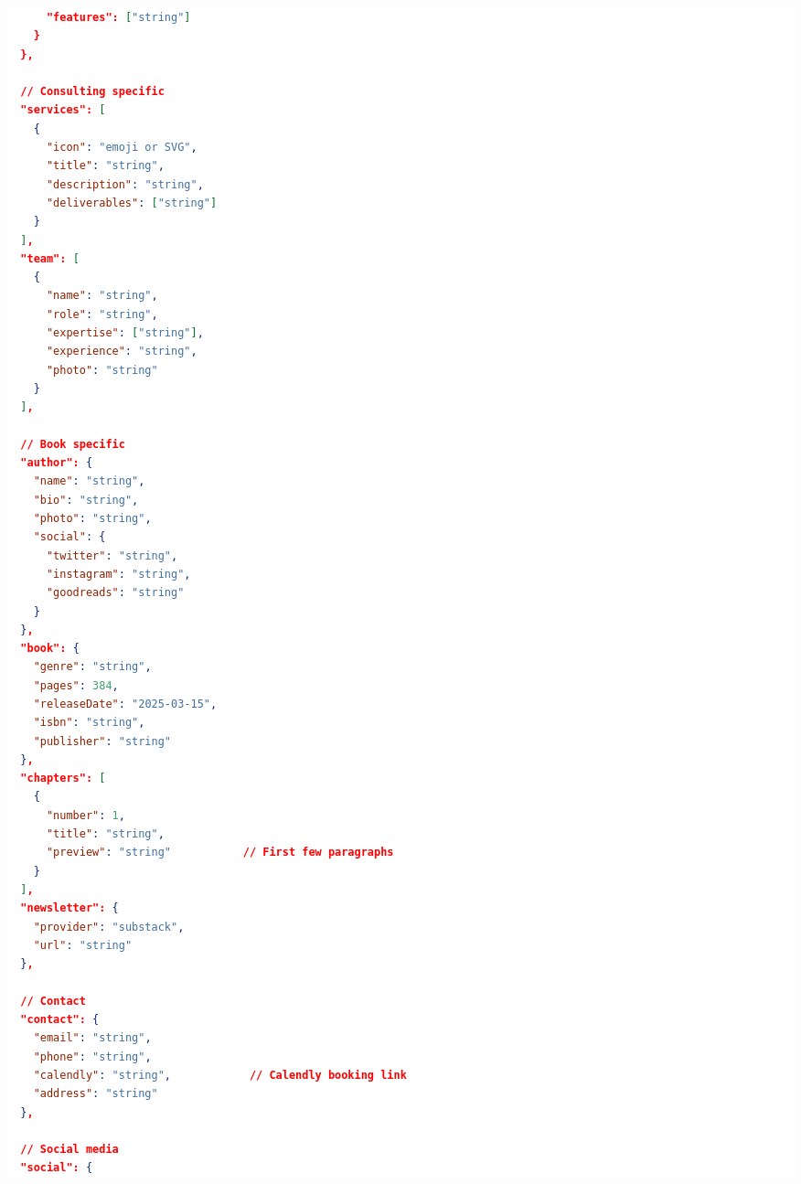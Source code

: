 ```json
      "features": ["string"]
    }
  },

  // Consulting specific
  "services": [
    {
      "icon": "emoji or SVG",
      "title": "string",
      "description": "string",
      "deliverables": ["string"]
    }
  ],
  "team": [
    {
      "name": "string",
      "role": "string",
      "expertise": ["string"],
      "experience": "string",
      "photo": "string"
    }
  ],

  // Book specific
  "author": {
    "name": "string",
    "bio": "string",
    "photo": "string",
    "social": {
      "twitter": "string",
      "instagram": "string",
      "goodreads": "string"
    }
  },
  "book": {
    "genre": "string",
    "pages": 384,
    "releaseDate": "2025-03-15",
    "isbn": "string",
    "publisher": "string"
  },
  "chapters": [
    {
      "number": 1,
      "title": "string",
      "preview": "string"           // First few paragraphs
    }
  ],
  "newsletter": {
    "provider": "substack",
    "url": "string"
  },

  // Contact
  "contact": {
    "email": "string",
    "phone": "string",
    "calendly": "string",            // Calendly booking link
    "address": "string"
  },

  // Social media
  "social": {
```